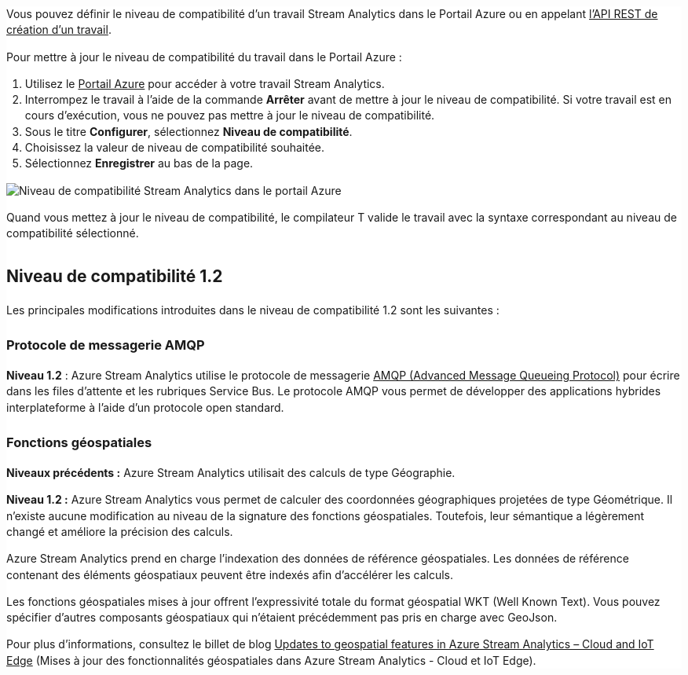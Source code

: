 Vous pouvez définir le niveau de compatibilité d’un travail Stream Analytics dans le Portail Azure ou en appelant [l’API REST de création d’un travail](/rest/api/streamanalytics/2016-03-01/streamingjobs/createorreplace#compatibilitylevel).

Pour mettre à jour le niveau de compatibilité du travail dans le Portail Azure :

1. Utilisez le [Portail Azure](https://portal.azure.com) pour accéder à votre travail Stream Analytics.
2. Interrompez le travail à l’aide de la commande **Arrêter** avant de mettre à jour le niveau de compatibilité. Si votre travail est en cours d’exécution, vous ne pouvez pas mettre à jour le niveau de compatibilité.
3. Sous le titre **Configurer**, sélectionnez **Niveau de compatibilité**.
4. Choisissez la valeur de niveau de compatibilité souhaitée.
5. Sélectionnez **Enregistrer** au bas de la page.

![Niveau de compatibilité Stream Analytics dans le portail Azure](media/stream-analytics-compatibility-level/stream-analytics-compatibility.png)

Quand vous mettez à jour le niveau de compatibilité, le compilateur T valide le travail avec la syntaxe correspondant au niveau de compatibilité sélectionné.

## <a name="compatibility-level-12"></a>Niveau de compatibilité 1.2

Les principales modifications introduites dans le niveau de compatibilité 1.2 sont les suivantes :

###  <a name="amqp-messaging-protocol"></a>Protocole de messagerie AMQP

**Niveau 1.2** : Azure Stream Analytics utilise le protocole de messagerie [AMQP (Advanced Message Queueing Protocol)](../service-bus-messaging/service-bus-amqp-overview.md) pour écrire dans les files d’attente et les rubriques Service Bus. Le protocole AMQP vous permet de développer des applications hybrides interplateforme à l’aide d’un protocole open standard.

### <a name="geospatial-functions"></a>Fonctions géospatiales

**Niveaux précédents :** Azure Stream Analytics utilisait des calculs de type Géographie.

**Niveau 1.2 :** Azure Stream Analytics vous permet de calculer des coordonnées géographiques projetées de type Géométrique. Il n’existe aucune modification au niveau de la signature des fonctions géospatiales. Toutefois, leur sémantique a légèrement changé et améliore la précision des calculs.

Azure Stream Analytics prend en charge l’indexation des données de référence géospatiales. Les données de référence contenant des éléments géospatiaux peuvent être indexés afin d’accélérer les calculs.

Les fonctions géospatiales mises à jour offrent l’expressivité totale du format géospatial WKT (Well Known Text). Vous pouvez spécifier d’autres composants géospatiaux qui n’étaient précédemment pas pris en charge avec GeoJson.

Pour plus d’informations, consultez le billet de blog [Updates to geospatial features in Azure Stream Analytics – Cloud and IoT Edge](https://azure.microsoft.com/blog/updates-to-geospatial-functions-in-azure-stream-analytics-cloud-and-iot-edge/) (Mises à jour des fonctionnalités géospatiales dans Azure Stream Analytics - Cloud et IoT Edge).
